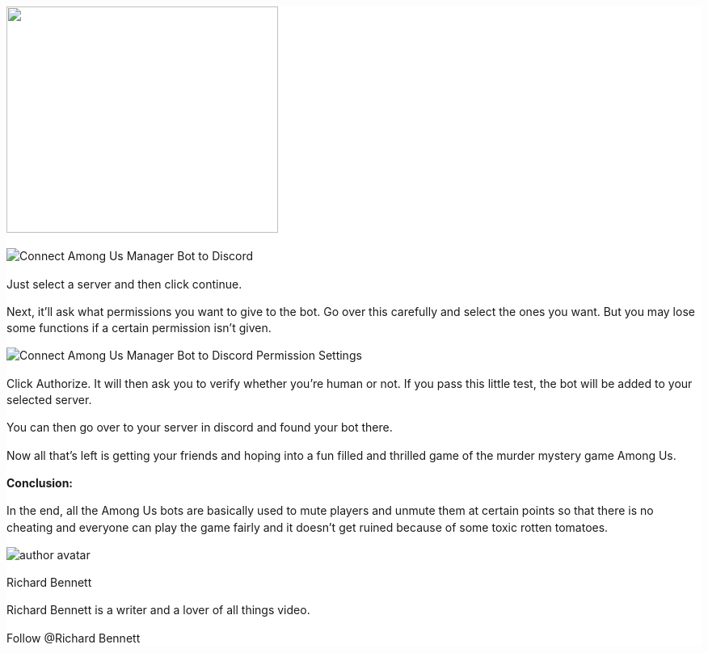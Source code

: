 <a href="https://laganoo.pxf.io/c/5597632/1657397/16446" target="_top" id="1657397"><img src="//a.impactradius-go.com/display-ad/16446-1657397" border="0" alt="" width="336" height="280"/></a><img height="0" width="0" src="https://imp.pxf.io/i/5597632/1657397/16446" style="position:absolute;visibility:hidden;" border="0" />

![Connect Among Us Manager  Bot to Discord](https://images.wondershare.com/filmora/article-images/connect-among-us-manager-to-discord.jpg)

Just select a server and then click continue.

Next, it’ll ask what permissions you want to give to the bot. Go over this carefully and select the ones you want. But you may lose some functions if a certain permission isn’t given.

![Connect Among Us Manager  Bot to Discord Permission Settings](https://images.wondershare.com/filmora/article-images/connect-among-us-manager-to-discord-permission-settings.jpg)

Click Authorize. It will then ask you to verify whether you’re human or not. If you pass this little test, the bot will be added to your selected server.

You can then go over to your server in discord and found your bot there.

Now all that’s left is getting your friends and hoping into a fun filled and thrilled game of the murder mystery game Among Us.

**Conclusion:**

In the end, all the Among Us bots are basically used to mute players and unmute them at certain points so that there is no cheating and everyone can play the game fairly and it doesn’t get ruined because of some toxic rotten tomatoes.

![author avatar](https://images.wondershare.com/filmora/article-images/richard-bennett.jpg)

Richard Bennett

Richard Bennett is a writer and a lover of all things video.

Follow @Richard Bennett

<ins class="adsbygoogle"
     style="display:block"
     data-ad-format="autorelaxed"
     data-ad-client="ca-pub-7571918770474297"
     data-ad-slot="1223367746"></ins>

<ins class="adsbygoogle"
     style="display:block"
     data-ad-client="ca-pub-7571918770474297"
     data-ad-slot="8358498916"
     data-ad-format="auto"
     data-full-width-responsive="true"></ins>






